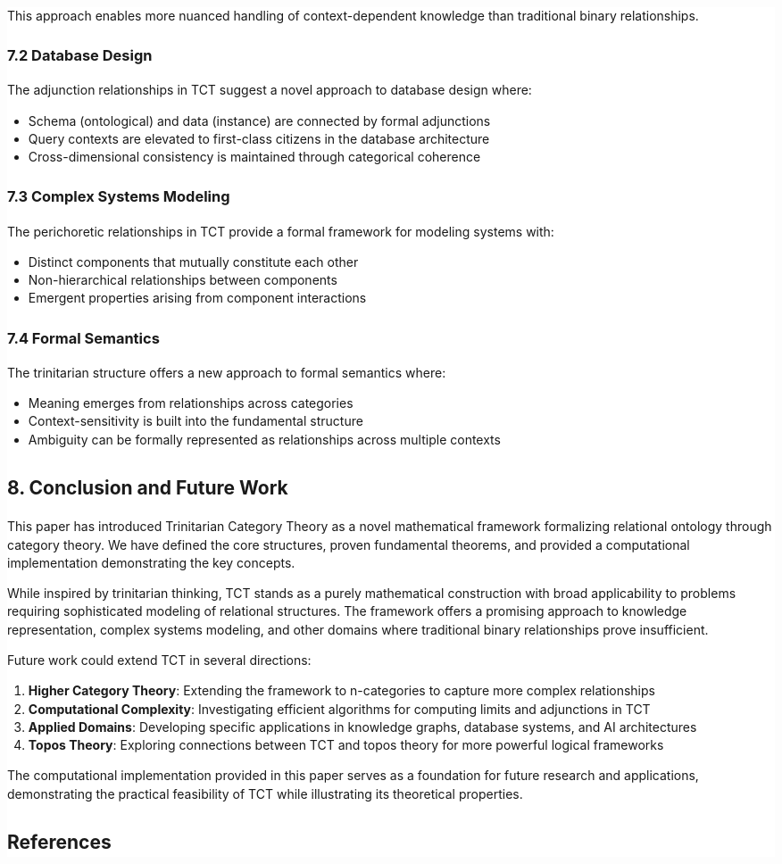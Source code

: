This approach enables more nuanced handling of context-dependent knowledge than traditional binary relationships.

### 7.2 Database Design

The adjunction relationships in TCT suggest a novel approach to database design where:

- Schema (ontological) and data (instance) are connected by formal adjunctions
- Query contexts are elevated to first-class citizens in the database architecture
- Cross-dimensional consistency is maintained through categorical coherence

### 7.3 Complex Systems Modeling

The perichoretic relationships in TCT provide a formal framework for modeling systems with:

- Distinct components that mutually constitute each other
- Non-hierarchical relationships between components
- Emergent properties arising from component interactions

### 7.4 Formal Semantics

The trinitarian structure offers a new approach to formal semantics where:

- Meaning emerges from relationships across categories
- Context-sensitivity is built into the fundamental structure
- Ambiguity can be formally represented as relationships across multiple contexts

## 8. Conclusion and Future Work

This paper has introduced Trinitarian Category Theory as a novel mathematical framework formalizing relational ontology through category theory. We have defined the core structures, proven fundamental theorems, and provided a computational implementation demonstrating the key concepts.

While inspired by trinitarian thinking, TCT stands as a purely mathematical construction with broad applicability to problems requiring sophisticated modeling of relational structures. The framework offers a promising approach to knowledge representation, complex systems modeling, and other domains where traditional binary relationships prove insufficient.

Future work could extend TCT in several directions:

1. **Higher Category Theory**: Extending the framework to n-categories to capture more complex relationships
2. **Computational Complexity**: Investigating efficient algorithms for computing limits and adjunctions in TCT
3. **Applied Domains**: Developing specific applications in knowledge graphs, database systems, and AI architectures
4. **Topos Theory**: Exploring connections between TCT and topos theory for more powerful logical frameworks

The computational implementation provided in this paper serves as a foundation for future research and applications, demonstrating the practical feasibility of TCT while illustrating its theoretical properties.

## References
